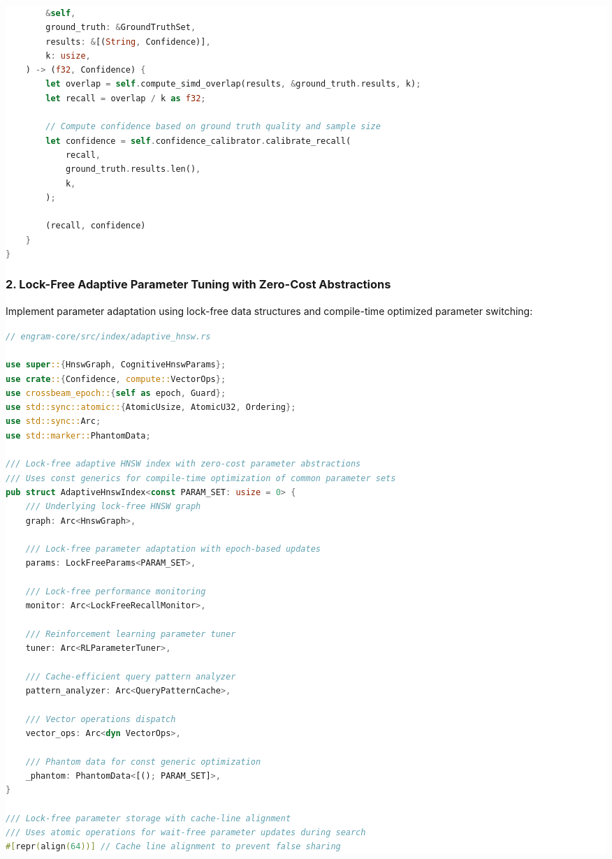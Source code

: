 ```rust
        &self,
        ground_truth: &GroundTruthSet,
        results: &[(String, Confidence)],
        k: usize,
    ) -> (f32, Confidence) {
        let overlap = self.compute_simd_overlap(results, &ground_truth.results, k);
        let recall = overlap / k as f32;
        
        // Compute confidence based on ground truth quality and sample size
        let confidence = self.confidence_calibrator.calibrate_recall(
            recall,
            ground_truth.results.len(),
            k,
        );
        
        (recall, confidence)
    }
}
```

### 2. Lock-Free Adaptive Parameter Tuning with Zero-Cost Abstractions

Implement parameter adaptation using lock-free data structures and compile-time optimized parameter switching:

```rust
// engram-core/src/index/adaptive_hnsw.rs

use super::{HnswGraph, CognitiveHnswParams};
use crate::{Confidence, compute::VectorOps};
use crossbeam_epoch::{self as epoch, Guard};
use std::sync::atomic::{AtomicUsize, AtomicU32, Ordering};
use std::sync::Arc;
use std::marker::PhantomData;

/// Lock-free adaptive HNSW index with zero-cost parameter abstractions
/// Uses const generics for compile-time optimization of common parameter sets
pub struct AdaptiveHnswIndex<const PARAM_SET: usize = 0> {
    /// Underlying lock-free HNSW graph
    graph: Arc<HnswGraph>,
    
    /// Lock-free parameter adaptation with epoch-based updates
    params: LockFreeParams<PARAM_SET>,
    
    /// Lock-free performance monitoring
    monitor: Arc<LockFreeRecallMonitor>,
    
    /// Reinforcement learning parameter tuner
    tuner: Arc<RLParameterTuner>,
    
    /// Cache-efficient query pattern analyzer
    pattern_analyzer: Arc<QueryPatternCache>,
    
    /// Vector operations dispatch
    vector_ops: Arc<dyn VectorOps>,
    
    /// Phantom data for const generic optimization
    _phantom: PhantomData<[(); PARAM_SET]>,
}

/// Lock-free parameter storage with cache-line alignment
/// Uses atomic operations for wait-free parameter updates during search
#[repr(align(64))] // Cache line alignment to prevent false sharing
```